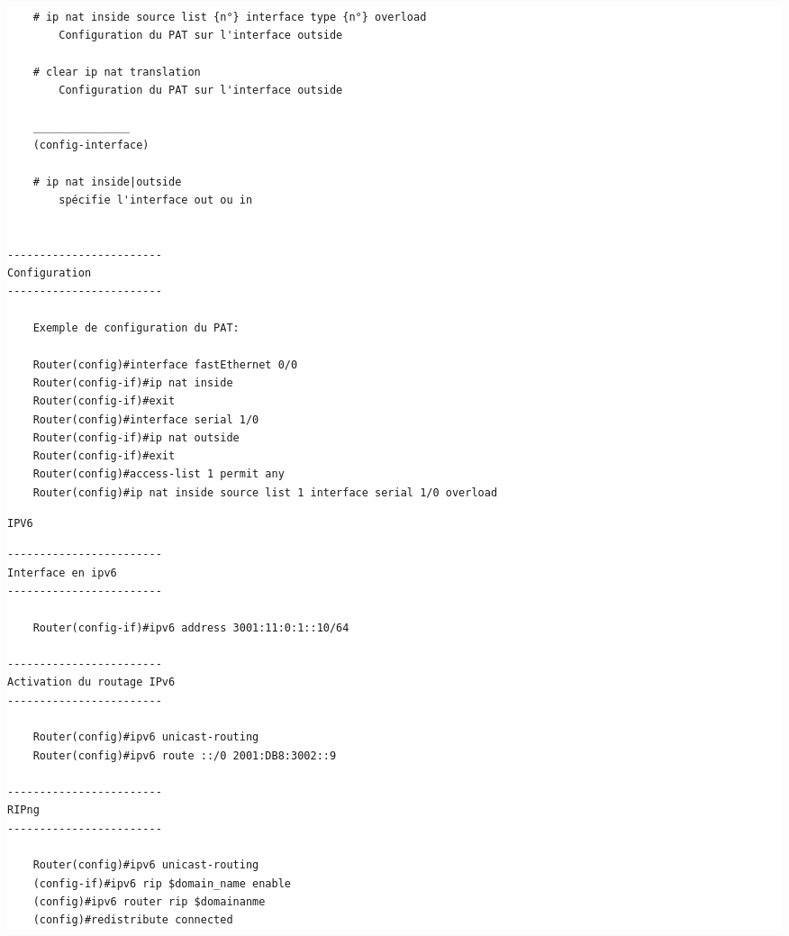 		# ip nat inside source list {n°} interface type {n°} overload
			Configuration du PAT sur l'interface outside

		# clear ip nat translation
			Configuration du PAT sur l'interface outside
		
		_______________
		(config-interface)

		# ip nat inside|outside
			spécifie l'interface out ou in

		
	------------------------
	Configuration
	------------------------

		Exemple de configuration du PAT:

		Router(config)#interface fastEthernet 0/0
		Router(config-if)#ip nat inside
		Router(config-if)#exit
		Router(config)#interface serial 1/0
		Router(config-if)#ip nat outside
		Router(config-if)#exit
		Router(config)#access-list 1 permit any
		Router(config)#ip nat inside source list 1 interface serial 1/0 overload 

~~~~~~~~~~~~~~~~~~~~~~~~~~~~~
IPV6
~~~~~~~~~~~~~~~~~~~~~~~~~~~~~
	------------------------
	Interface en ipv6
	------------------------
	
		Router(config-if)#ipv6 address 3001:11:0:1::10/64

	------------------------
	Activation du routage IPv6
	------------------------

		Router(config)#ipv6 unicast-routing
		Router(config)#ipv6 route ::/0 2001:DB8:3002::9

	------------------------
	RIPng
	------------------------

		Router(config)#ipv6 unicast-routing
		(config-if)#ipv6 rip $domain_name enable
		(config)#ipv6 router rip $domainanme
		(config)#redistribute connected
